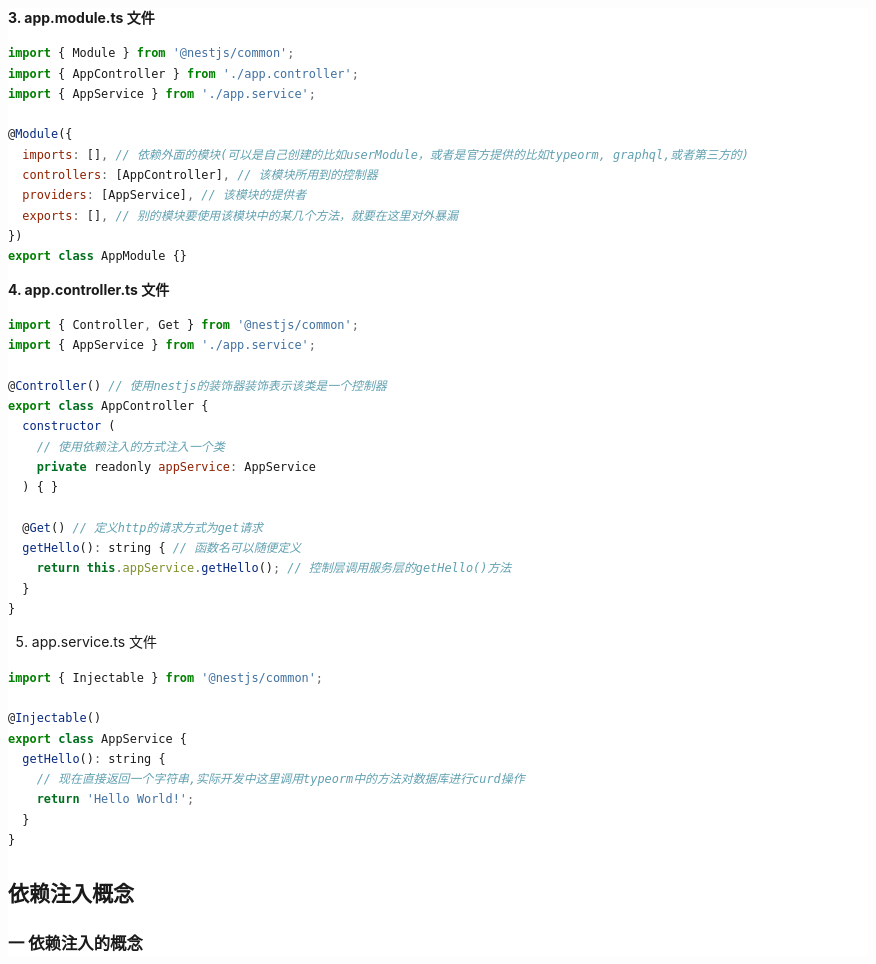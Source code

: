 **3. app.module.ts 文件**

```js
import { Module } from '@nestjs/common';
import { AppController } from './app.controller';
import { AppService } from './app.service';

@Module({
  imports: [], // 依赖外面的模块(可以是自己创建的比如userModule，或者是官方提供的比如typeorm, graphql,或者第三方的)
  controllers: [AppController], // 该模块所用到的控制器
  providers: [AppService], // 该模块的提供者
  exports: [], // 别的模块要使用该模块中的某几个方法，就要在这里对外暴漏
})
export class AppModule {}
```

**4. app.controller.ts 文件**

```js
import { Controller, Get } from '@nestjs/common';
import { AppService } from './app.service';

@Controller() // 使用nestjs的装饰器装饰表示该类是一个控制器
export class AppController {
  constructor (
    // 使用依赖注入的方式注入一个类
    private readonly appService: AppService
  ) { }

  @Get() // 定义http的请求方式为get请求
  getHello(): string { // 函数名可以随便定义
    return this.appService.getHello(); // 控制层调用服务层的getHello()方法
  }
}
```

5. app.service.ts 文件

```js
import { Injectable } from '@nestjs/common';

@Injectable()
export class AppService {
  getHello(): string {
    // 现在直接返回一个字符串,实际开发中这里调用typeorm中的方法对数据库进行curd操作
    return 'Hello World!';
  }
}
```

## 依赖注入概念

### 一 依赖注入的概念
